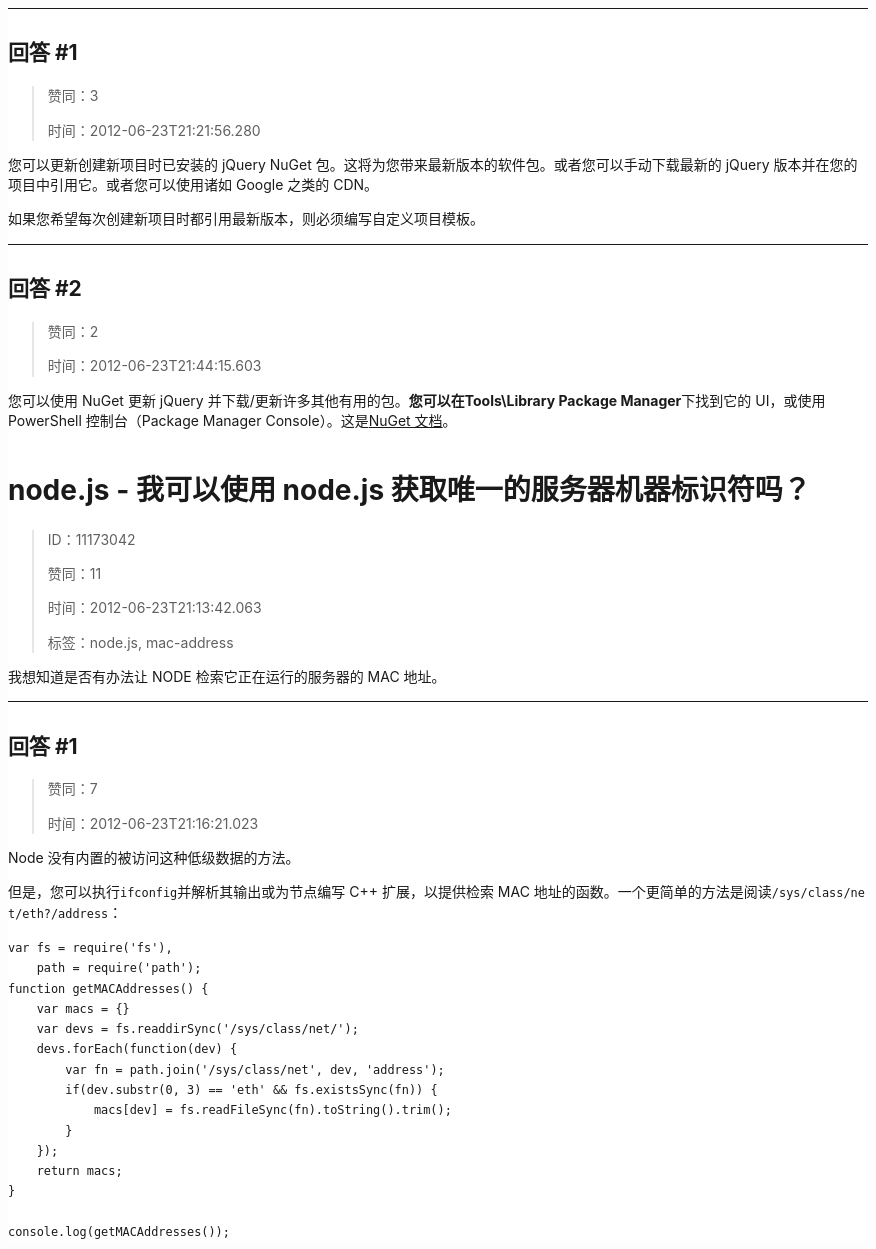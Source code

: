 * * *

## 回答 #1

> 赞同：3
> 
> 时间：2012-06-23T21:21:56.280

您可以更新创建新项目时已安装的 jQuery NuGet 包。这将为您带来最新版本的软件包。或者您可以手动下载最新的 jQuery 版本并在您的项目中引用它。或者您可以使用诸如 Google 之类的 CDN。

如果您希望每次创建新项目时都引用最新版本，则必须编写自定义项目模板。

* * *

## 回答 #2

> 赞同：2
> 
> 时间：2012-06-23T21:44:15.603

您可以使用 NuGet 更新 jQuery 并下载/更新许多其他有用的包。**您可以在Tools\Library Package Manager**下找到它的 UI，或使用 PowerShell 控制台（Package Manager Console）。这是[NuGet 文档](http://docs.nuget.org/)。

# node.js - 我可以使用 node.js 获取唯一的服务器机器标识符吗？

> ID：11173042
> 
> 赞同：11
> 
> 时间：2012-06-23T21:13:42.063
> 
> 标签：node.js, mac-address

我想知道是否有办法让 NODE 检索它正在运行的服务器的 MAC 地址。

* * *

## 回答 #1

> 赞同：7
> 
> 时间：2012-06-23T21:16:21.023

Node 没有内置的被访问这种低级数据的方法。

但是，您可以执行`ifconfig`并解析其输出或为节点编写 C++ 扩展，以提供检索 MAC 地址的函数。一个更简单的方法是阅读`/sys/class/net/eth?/address`：

```
var fs = require('fs'),
    path = require('path');
function getMACAddresses() {
    var macs = {}
    var devs = fs.readdirSync('/sys/class/net/');
    devs.forEach(function(dev) {
        var fn = path.join('/sys/class/net', dev, 'address');
        if(dev.substr(0, 3) == 'eth' && fs.existsSync(fn)) {
            macs[dev] = fs.readFileSync(fn).toString().trim();
        }
    });
    return macs;
}

console.log(getMACAddresses()); 
```
